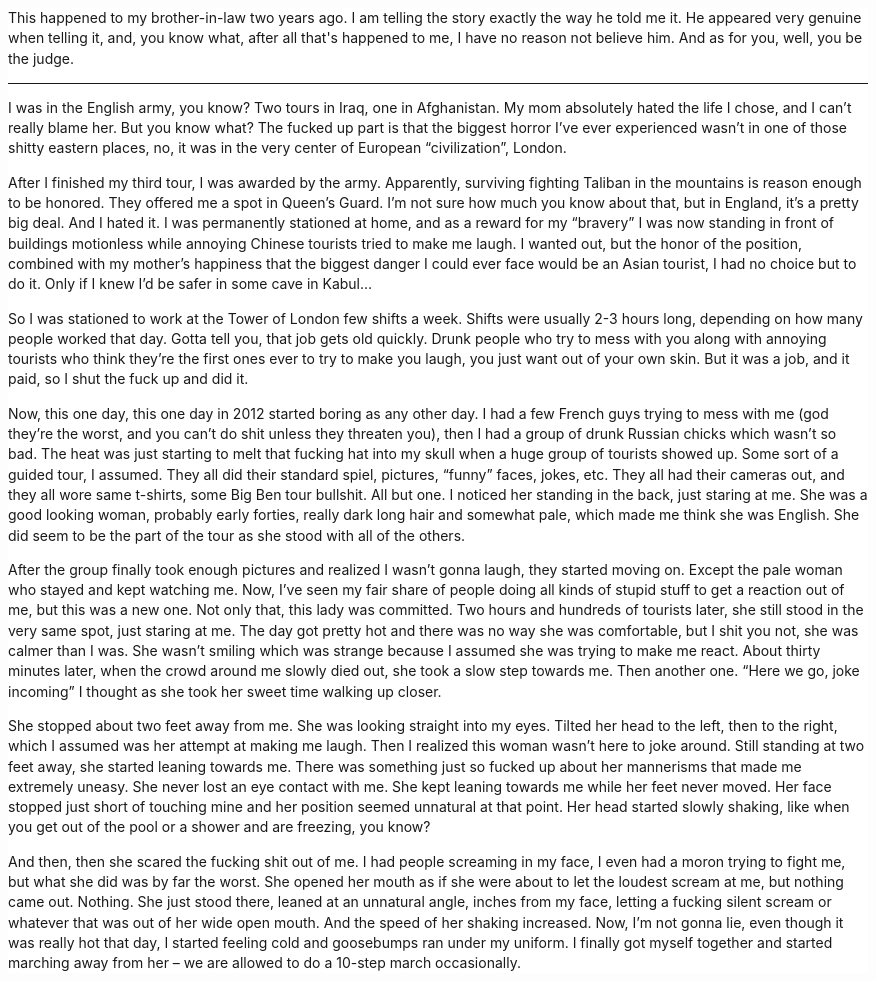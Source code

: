 This happened to my brother-in-law two years ago. I am telling the story exactly the way he told me it. He appeared very genuine when telling it, and, you know what, after all that's happened to me, I have no reason not believe him. And as for you, well, you be the judge. 

------------------

I was in the English army, you know? Two tours in Iraq, one in Afghanistan. My mom absolutely hated the life I chose, and I can’t really blame her. But you know what? The fucked up part is that the biggest horror I’ve ever experienced wasn’t in one of those shitty eastern places, no, it was in the very center of European “civilization”, London.

After I finished my third tour, I was awarded by the army. Apparently, surviving fighting Taliban in the mountains is reason enough to be honored. They offered me a spot in Queen’s Guard. I’m not sure how much you know about that, but in England, it’s a pretty big deal. And I hated it. I was permanently stationed at home, and as a reward for my “bravery” I was now standing in front of buildings motionless while annoying Chinese tourists tried to make me laugh. I wanted out, but the honor of the position, combined with my mother’s happiness that the biggest danger I could ever face would be an Asian tourist, I had no choice but to do it. Only if I knew I’d be safer in some cave in Kabul…

So I was stationed to work at the Tower of London few shifts a week. Shifts were usually 2-3 hours long, depending on how many people worked that day. Gotta tell you, that job gets old quickly. Drunk people who try to mess with you along with annoying tourists who think they’re the first ones ever to try to make you laugh, you just want out of your own skin. But it was a job, and it paid, so I shut the fuck up and did it. 

Now, this one day, this one day in 2012 started boring as any other day. I had a few French guys trying to mess with me (god they’re the worst, and you can’t do shit unless they threaten you), then I had a group of drunk Russian chicks which wasn’t so bad. The heat was just starting to melt that fucking hat into my skull when a huge group of tourists showed up. Some sort of a guided tour, I assumed. They all did their standard spiel, pictures, “funny” faces, jokes, etc. They all had their cameras out, and they all wore same t-shirts, some Big Ben tour bullshit. All but one. I noticed her standing in the back, just staring at me. She was a good looking woman, probably early forties, really dark long hair and somewhat pale, which made me think she was English. She did seem to be the part of the tour as she stood with all of the others. 

After the group finally took enough pictures and realized I wasn’t gonna laugh, they started moving on. Except the pale woman who stayed and kept watching me.
Now, I’ve seen my fair share of people doing all kinds of stupid stuff to get a reaction out of me, but this was a new one. Not only that, this lady was committed. Two hours and hundreds of tourists later, she still stood in the very same spot, just staring at me. The day got pretty hot and there was no way she was comfortable, but I shit you not, she was calmer than I was. She wasn’t smiling which was strange because I assumed she was trying to make me react. About thirty minutes later, when the crowd around me slowly died out, she took a slow step towards me. Then another one. “Here we go, joke incoming” I thought as she took her sweet time walking up closer. 

She stopped about two feet away from me. She was looking straight into my eyes. Tilted her head to the left, then to the right, which I assumed was her attempt at making me laugh. Then I realized this woman wasn’t here to joke around. Still standing at two feet away, she started leaning towards me. There was something just so fucked up about her mannerisms that made me extremely uneasy. She never lost an eye contact with me. She kept leaning towards me while her feet never moved. Her face stopped just short of touching mine and her position seemed unnatural at that point. Her head started slowly shaking, like when you get out of the pool or a shower and are freezing, you know?

 And then, then she scared the fucking shit out of me. I had people screaming in my face, I even had a moron trying to fight me, but what she did was by far the worst. She opened her mouth as if she were about to let the loudest scream at me, but nothing came out. Nothing. She just stood there, leaned at an unnatural angle, inches from my face, letting a fucking silent scream or whatever that was out of her wide open mouth. And the speed of her shaking increased. Now, I’m not gonna lie, even though it was really hot that day, I started feeling cold and goosebumps ran under my uniform. I finally got myself together and started marching away from her – we are allowed to do a 10-step march occasionally. 
